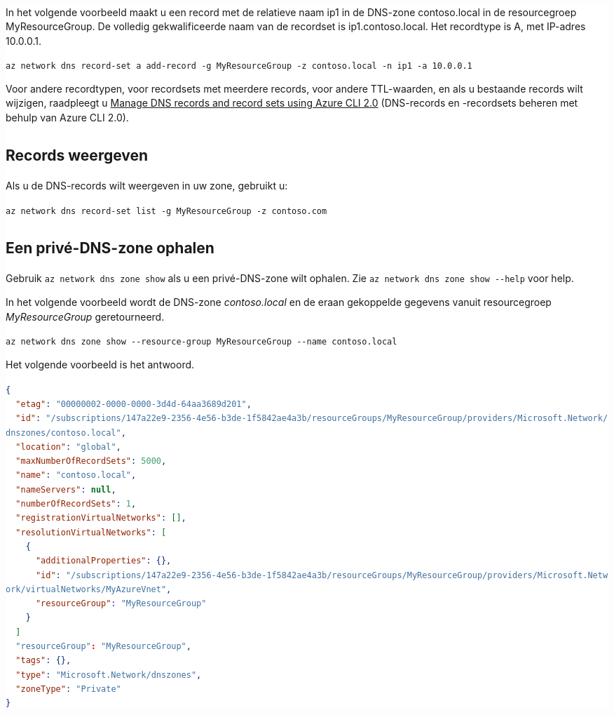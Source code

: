 In het volgende voorbeeld maakt u een record met de relatieve naam ip1 in de DNS-zone contoso.local in de resourcegroep MyResourceGroup. De volledig gekwalificeerde naam van de recordset is ip1.contoso.local. Het recordtype is A, met IP-adres 10.0.0.1.

```azurecli
az network dns record-set a add-record -g MyResourceGroup -z contoso.local -n ip1 -a 10.0.0.1
```

Voor andere recordtypen, voor recordsets met meerdere records, voor andere TTL-waarden, en als u bestaande records wilt wijzigen, raadpleegt u [Manage DNS records and record sets using Azure CLI 2.0](dns-operations-recordsets-cli.md) (DNS-records en -recordsets beheren met behulp van Azure CLI 2.0).

## <a name="view-records"></a>Records weergeven

Als u de DNS-records wilt weergeven in uw zone, gebruikt u:

```azurecli
az network dns record-set list -g MyResourceGroup -z contoso.com
```

## <a name="get-a-dns-private-zone"></a>Een privé-DNS-zone ophalen

Gebruik `az network dns zone show` als u een privé-DNS-zone wilt ophalen. Zie `az network dns zone show --help` voor help.

In het volgende voorbeeld wordt de DNS-zone *contoso.local* en de eraan gekoppelde gegevens vanuit resourcegroep *MyResourceGroup* geretourneerd. 

```azurecli
az network dns zone show --resource-group MyResourceGroup --name contoso.local
```

Het volgende voorbeeld is het antwoord.

```json
{
  "etag": "00000002-0000-0000-3d4d-64aa3689d201",
  "id": "/subscriptions/147a22e9-2356-4e56-b3de-1f5842ae4a3b/resourceGroups/MyResourceGroup/providers/Microsoft.Network/dnszones/contoso.local",
  "location": "global",
  "maxNumberOfRecordSets": 5000,
  "name": "contoso.local",
  "nameServers": null,
  "numberOfRecordSets": 1,
  "registrationVirtualNetworks": [],
  "resolutionVirtualNetworks": [
    {
      "additionalProperties": {},
      "id": "/subscriptions/147a22e9-2356-4e56-b3de-1f5842ae4a3b/resourceGroups/MyResourceGroup/providers/Microsoft.Network/virtualNetworks/MyAzureVnet",
      "resourceGroup": "MyResourceGroup"
    }
  ]
  "resourceGroup": "MyResourceGroup",
  "tags": {},
  "type": "Microsoft.Network/dnszones",
  "zoneType": "Private"
}
```
